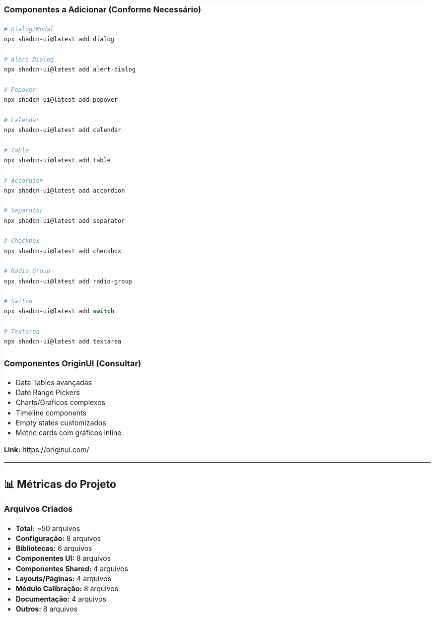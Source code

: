 ### Componentes a Adicionar (Conforme Necessário)
```powershell
# Dialog/Modal
npx shadcn-ui@latest add dialog

# Alert Dialog
npx shadcn-ui@latest add alert-dialog

# Popover
npx shadcn-ui@latest add popover

# Calendar
npx shadcn-ui@latest add calendar

# Table
npx shadcn-ui@latest add table

# Accordion
npx shadcn-ui@latest add accordion

# Separator
npx shadcn-ui@latest add separator

# Checkbox
npx shadcn-ui@latest add checkbox

# Radio Group
npx shadcn-ui@latest add radio-group

# Switch
npx shadcn-ui@latest add switch

# Textarea
npx shadcn-ui@latest add textarea
```

### Componentes OriginUI (Consultar)
- Data Tables avançadas
- Date Range Pickers
- Charts/Gráficos complexos
- Timeline components
- Empty states customizados
- Metric cards com gráficos inline

**Link:** https://originui.com/

---

## 📊 Métricas do Projeto

### Arquivos Criados
- **Total:** ~50 arquivos
- **Configuração:** 8 arquivos
- **Bibliotecas:** 6 arquivos
- **Componentes UI:** 8 arquivos
- **Componentes Shared:** 4 arquivos
- **Layouts/Páginas:** 4 arquivos
- **Módulo Calibração:** 8 arquivos
- **Documentação:** 4 arquivos
- **Outros:** 8 arquivos
